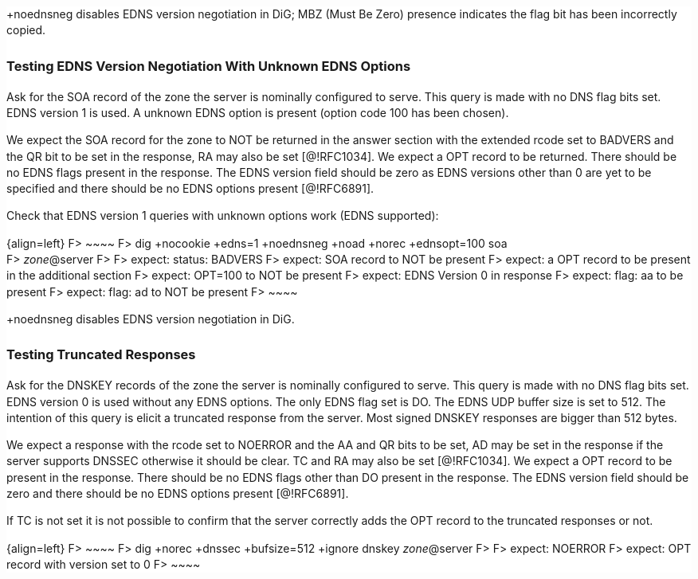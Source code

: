 +noednsneg disables EDNS version negotiation in DiG; MBZ (Must Be Zero)
presence indicates the flag bit has been incorrectly copied.

### Testing EDNS Version Negotiation With Unknown EDNS Options

Ask for the SOA record of the zone the server is nominally configured to
serve.  This query is made with no DNS flag bits set.  EDNS version 1 is used.
A unknown EDNS option is present (option code 100 has been chosen).

We expect the SOA record for the zone to NOT be returned in the answer section
with the extended rcode set to BADVERS and the QR bit to be set in the
response, RA may also be set [@!RFC1034].  We expect a OPT record to be
returned.  There should be no EDNS flags present in the response.  The EDNS
version field should be zero as EDNS versions other than 0 are yet to be
specified and there should be no EDNS options present [@!RFC6891].

Check that EDNS version 1 queries with unknown options work (EDNS supported):

{align=left}
F> ~~~~
F> dig +nocookie +edns=1 +noednsneg +noad +norec +ednsopt=100 soa \
F>     $zone @$server
F> 
F> expect: status: BADVERS
F> expect: SOA record to NOT be present
F> expect: a OPT record to be present in the additional section
F> expect: OPT=100 to NOT be present
F> expect: EDNS Version 0 in response
F> expect: flag: aa to be present
F> expect: flag: ad to NOT be present
F> ~~~~

+noednsneg disables EDNS version negotiation in DiG.

###  Testing Truncated Responses

Ask for the DNSKEY records of the zone the server is nominally configured to
serve.  This query is made with no DNS flag bits set.  EDNS version 0 is used
without any EDNS options.  The only EDNS flag set is DO.  The EDNS UDP buffer
size is set to 512.  The intention of this query is elicit a truncated
response from the server.  Most signed DNSKEY responses are bigger than 512
bytes.

We expect a response with the rcode set to NOERROR and the AA and QR bits to
be set, AD may be set in the response if the server supports DNSSEC otherwise
it should be clear.  TC and RA may also be set [@!RFC1034].  We expect a OPT
record to be present in the response.  There should be no EDNS flags other
than DO present in the response.  The EDNS version field should be zero and
there should be no EDNS options present [@!RFC6891].

If TC is not set it is not possible to confirm that the server correctly adds
the OPT record to the truncated responses or not.

{align=left}
F> ~~~~
F> dig +norec +dnssec +bufsize=512 +ignore dnskey $zone @$server
F> 
F> expect: NOERROR
F> expect: OPT record with version set to 0
F> ~~~~

